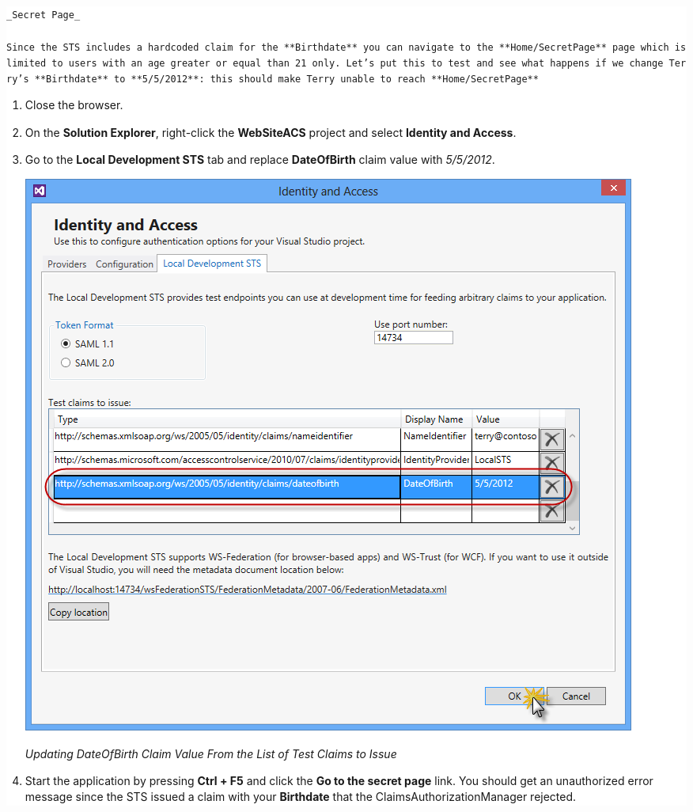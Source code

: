 	_Secret Page_

	Since the STS includes a hardcoded claim for the **Birthdate** you can navigate to the **Home/SecretPage** page which is limited to users with an age greater or equal than 21 only. Let’s put this to test and see what happens if we change Terry’s **Birthdate** to **5/5/2012**: this should make Terry unable to reach **Home/SecretPage**

1.	Close the browser.

1. On the **Solution Explorer**, right-click the **WebSiteACS** project and select **Identity and Access**.

1. Go to the **Local Development STS** tab and replace **DateOfBirth** claim value with _5/5/2012_.

	![Updating DateOfBirth Claim Value From the List of Test Claims to Issue](Images/updating-dateofbirth-claim.png?raw=true)

	_Updating DateOfBirth Claim Value From the List of Test Claims to Issue_

1.	Start the application by pressing **Ctrl + F5** and click the **Go to the secret page** link. You should get an unauthorized error message since the STS issued a claim with your **Birthdate** that the ClaimsAuthorizationManager rejected.
